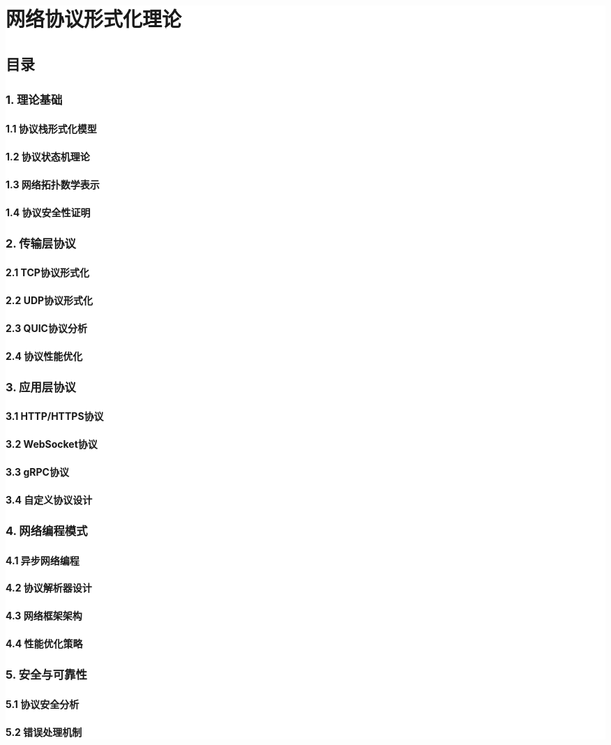 # 网络协议形式化理论

## 目录

### 1. 理论基础

#### 1.1 协议栈形式化模型

#### 1.2 协议状态机理论

#### 1.3 网络拓扑数学表示

#### 1.4 协议安全性证明

### 2. 传输层协议

#### 2.1 TCP协议形式化

#### 2.2 UDP协议形式化

#### 2.3 QUIC协议分析

#### 2.4 协议性能优化

### 3. 应用层协议

#### 3.1 HTTP/HTTPS协议

#### 3.2 WebSocket协议

#### 3.3 gRPC协议

#### 3.4 自定义协议设计

### 4. 网络编程模式

#### 4.1 异步网络编程

#### 4.2 协议解析器设计

#### 4.3 网络框架架构

#### 4.4 性能优化策略

### 5. 安全与可靠性

#### 5.1 协议安全分析

#### 5.2 错误处理机制
